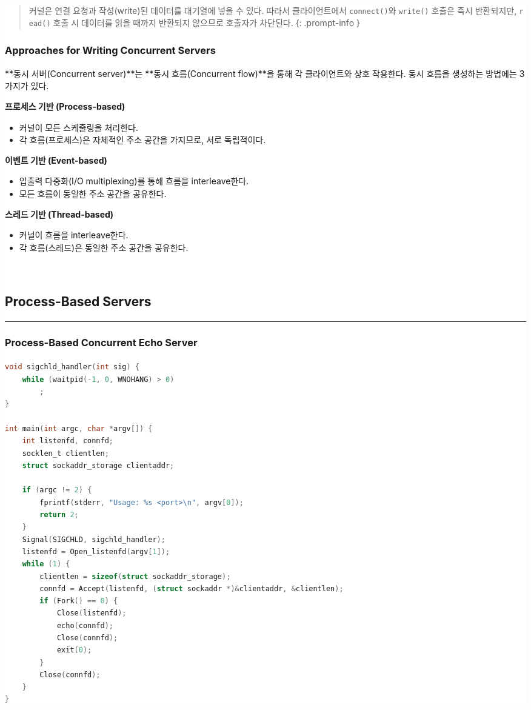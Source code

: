 > 커널은 연결 요청과 작성(write)된 데이터를 대기열에 넣을 수 있다. 따라서 클라이언트에서 `connect()`와 `write()` 호출은 즉시 반환되지만, `read()` 호출 시 데이터를 읽을 때까지 반환되지 않으므로 호출자가 차단된다.
{: .prompt-info }

### Approaches for Writing Concurrent Servers

**동시 서버(Concurrent server)**는 **동시 흐름(Concurrent flow)**을 통해 각 클라이언트와 상호 작용한다. 동시 흐름을 생성하는 방법에는 3가지가 있다.

**프로세스 기반 (Process-based)**

- 커널이 모든 스케줄링을 처리한다.
- 각 흐름(프로세스)은 자체적인 주소 공간을 가지므로, 서로 독립적이다.

**이벤트 기반 (Event-based)**

- 입출력 다중화(I/O multiplexing)를 통해 흐름을 interleave한다.
- 모든 흐름이 동일한 주소 공간을 공유한다.

**스레드 기반 (Thread-based)**

- 커널이 흐름을 interleave한다.
- 각 흐름(스레드)은 동일한 주소 공간을 공유한다.

<br>

## Process-Based Servers

---

### Process-Based Concurrent Echo Server

```c
void sigchld_handler(int sig) {
    while (waitpid(-1, 0, WNOHANG) > 0)
        ;
}

int main(int argc, char *argv[]) {
    int listenfd, connfd;
    socklen_t clientlen;
    struct sockaddr_storage clientaddr;

    if (argc != 2) {
        fprintf(stderr, "Usage: %s <port>\n", argv[0]);
        return 2;
    }
    Signal(SIGCHLD, sigchld_handler);
    listenfd = Open_listenfd(argv[1]);
    while (1) {
        clientlen = sizeof(struct sockaddr_storage);
        connfd = Accept(listenfd, (struct sockaddr *)&clientaddr, &clientlen);
        if (Fork() == 0) {
            Close(listenfd);
            echo(connfd);
            Close(connfd);
            exit(0);
        }
        Close(connfd);
    }
}
```

